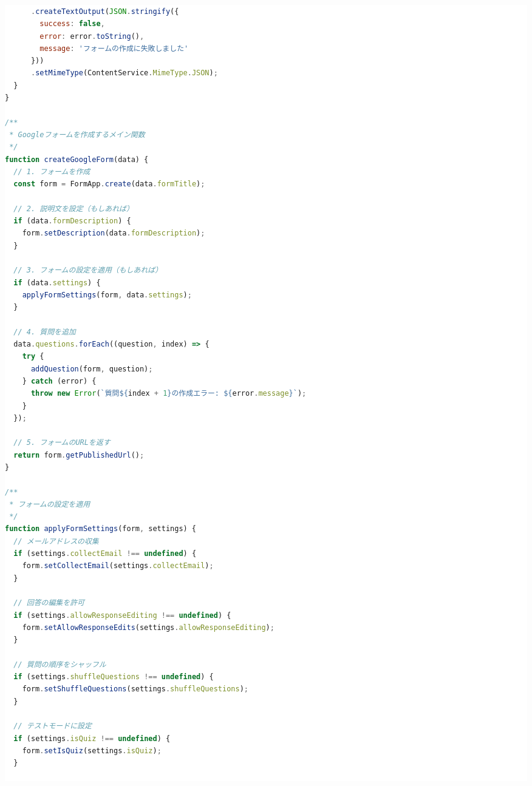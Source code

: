 ```javascript
      .createTextOutput(JSON.stringify({
        success: false,
        error: error.toString(),
        message: 'フォームの作成に失敗しました'
      }))
      .setMimeType(ContentService.MimeType.JSON);
  }
}

/**
 * Googleフォームを作成するメイン関数
 */
function createGoogleForm(data) {
  // 1. フォームを作成
  const form = FormApp.create(data.formTitle);
  
  // 2. 説明文を設定（もしあれば）
  if (data.formDescription) {
    form.setDescription(data.formDescription);
  }
  
  // 3. フォームの設定を適用（もしあれば）
  if (data.settings) {
    applyFormSettings(form, data.settings);
  }
  
  // 4. 質問を追加
  data.questions.forEach((question, index) => {
    try {
      addQuestion(form, question);
    } catch (error) {
      throw new Error(`質問${index + 1}の作成エラー: ${error.message}`);
    }
  });
  
  // 5. フォームのURLを返す
  return form.getPublishedUrl();
}

/**
 * フォームの設定を適用
 */
function applyFormSettings(form, settings) {
  // メールアドレスの収集
  if (settings.collectEmail !== undefined) {
    form.setCollectEmail(settings.collectEmail);
  }
  
  // 回答の編集を許可
  if (settings.allowResponseEditing !== undefined) {
    form.setAllowResponseEdits(settings.allowResponseEditing);
  }
  
  // 質問の順序をシャッフル
  if (settings.shuffleQuestions !== undefined) {
    form.setShuffleQuestions(settings.shuffleQuestions);
  }
  
  // テストモードに設定
  if (settings.isQuiz !== undefined) {
    form.setIsQuiz(settings.isQuiz);
  }
  
```